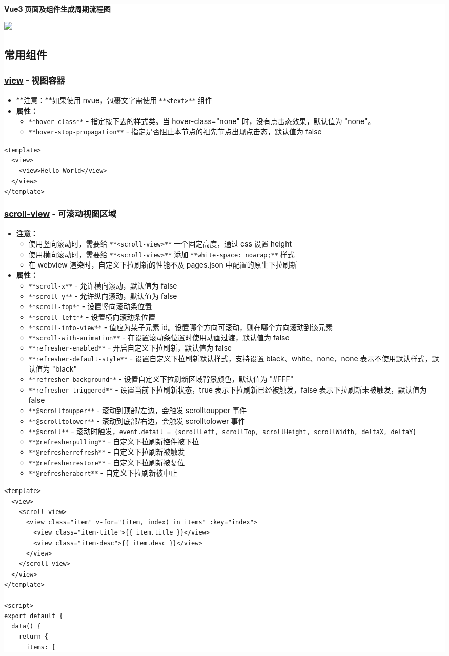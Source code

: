 **Vue3 页面及组件生成周期流程图**

![](https://cdn.nlark.com/yuque/0/2024/png/33977556/1726648148706-23fa3c6a-bb39-4d2e-ac8b-30054654d7fd.png)

## 常用组件
### [view](https://uniapp.dcloud.net.cn/component/view.html) - 视图容器
+ **注意：**如果使用 nvue，包裹文字需使用 `**<text>**` 组件
+ **属性：**
    - `**hover-class**` - 指定按下去的样式类。当 hover-class="none" 时，没有点击态效果，默认值为 "none"。
    - `**hover-stop-propagation**` - 指定是否阻止本节点的祖先节点出现点击态，默认值为 false

```vue
<template>
  <view>
    <view>Hello World</view>
  </view>
</template>
```

### [scroll-view](https://uniapp.dcloud.net.cn/component/scroll-view.html) - 可滚动视图区域
+ **注意：**
    - 使用竖向滚动时，需要给 `**<scroll-view>**` 一个固定高度，通过 css 设置 height
    - 使用横向滚动时，需要给 `**<scroll-view>**` 添加 `**white-space: nowrap;**` 样式
    - 在 webview 渲染时，自定义下拉刷新的性能不及 pages.json 中配置的原生下拉刷新
+ **属性：**
    - `**scroll-x**` - 允许横向滚动，默认值为 false
    - `**scroll-y**` - 允许纵向滚动，默认值为 false
    - `**scroll-top**` - 设置竖向滚动条位置
    - `**scroll-left**` - 设置横向滚动条位置
    - `**scroll-into-view**` - 值应为某子元素 id。设置哪个方向可滚动，则在哪个方向滚动到该元素
    - `**scroll-with-animation**` - 在设置滚动条位置时使用动画过渡，默认值为 false
    - `**refresher-enabled**` - 开启自定义下拉刷新，默认值为 false
    - `**refresher-default-style**` - 设置自定义下拉刷新默认样式，支持设置 black、white、none，none 表示不使用默认样式，默认值为 "black"
    - `**refresher-background**` - 设置自定义下拉刷新区域背景颜色，默认值为 "#FFF"
    - `**refresher-triggered**` - 设置当前下拉刷新状态，true 表示下拉刷新已经被触发，false 表示下拉刷新未被触发，默认值为 false
    - `**@scrolltoupper**` - 滚动到顶部/左边，会触发 scrolltoupper 事件
    - `**@scrolltolower**` - 滚动到底部/右边，会触发 scrolltolower 事件
    - `**@scroll**` - 滚动时触发，`event.detail = {scrollLeft, scrollTop, scrollHeight, scrollWidth, deltaX, deltaY}`
    - `**@refresherpulling**` - 自定义下拉刷新控件被下拉
    - `**@refresherrefresh**` - 自定义下拉刷新被触发
    - `**@refresherrestore**` - 自定义下拉刷新被复位
    - `**@refresherabort**` - 自定义下拉刷新被中止

```vue
<template>
  <view>
    <scroll-view>
      <view class="item" v-for="(item, index) in items" :key="index">
        <view class="item-title">{{ item.title }}</view>
        <view class="item-desc">{{ item.desc }}</view>
      </view>
    </scroll-view>
  </view>
</template>

<script>
export default {
  data() {
    return {
      items: [
```
